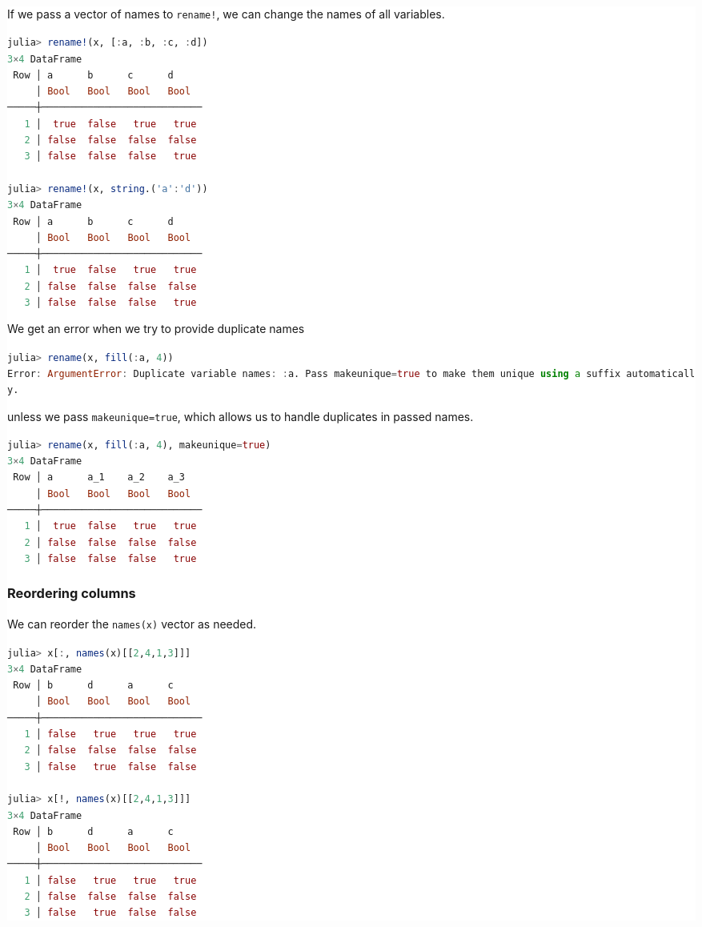 If we pass a vector of names to `rename!`, we can change the names of all variables.

```julia
julia> rename!(x, [:a, :b, :c, :d])
3×4 DataFrame
 Row │ a      b      c      d
     │ Bool   Bool   Bool   Bool
─────┼────────────────────────────
   1 │  true  false   true   true
   2 │ false  false  false  false
   3 │ false  false  false   true

julia> rename!(x, string.('a':'d'))
3×4 DataFrame
 Row │ a      b      c      d
     │ Bool   Bool   Bool   Bool
─────┼────────────────────────────
   1 │  true  false   true   true
   2 │ false  false  false  false
   3 │ false  false  false   true
```

We get an error when we try to provide duplicate names

```julia
julia> rename(x, fill(:a, 4))
Error: ArgumentError: Duplicate variable names: :a. Pass makeunique=true to make them unique using a suffix automatically.
```

unless we pass `makeunique=true`, which allows us to handle duplicates in passed names.

```julia
julia> rename(x, fill(:a, 4), makeunique=true)
3×4 DataFrame
 Row │ a      a_1    a_2    a_3
     │ Bool   Bool   Bool   Bool
─────┼────────────────────────────
   1 │  true  false   true   true
   2 │ false  false  false  false
   3 │ false  false  false   true
```

### Reordering columns

We can reorder the `names(x)` vector as needed.

```julia
julia> x[:, names(x)[[2,4,1,3]]]
3×4 DataFrame
 Row │ b      d      a      c
     │ Bool   Bool   Bool   Bool
─────┼────────────────────────────
   1 │ false   true   true   true
   2 │ false  false  false  false
   3 │ false   true  false  false

julia> x[!, names(x)[[2,4,1,3]]]
3×4 DataFrame
 Row │ b      d      a      c
     │ Bool   Bool   Bool   Bool
─────┼────────────────────────────
   1 │ false   true   true   true
   2 │ false  false  false  false
   3 │ false   true  false  false
```
